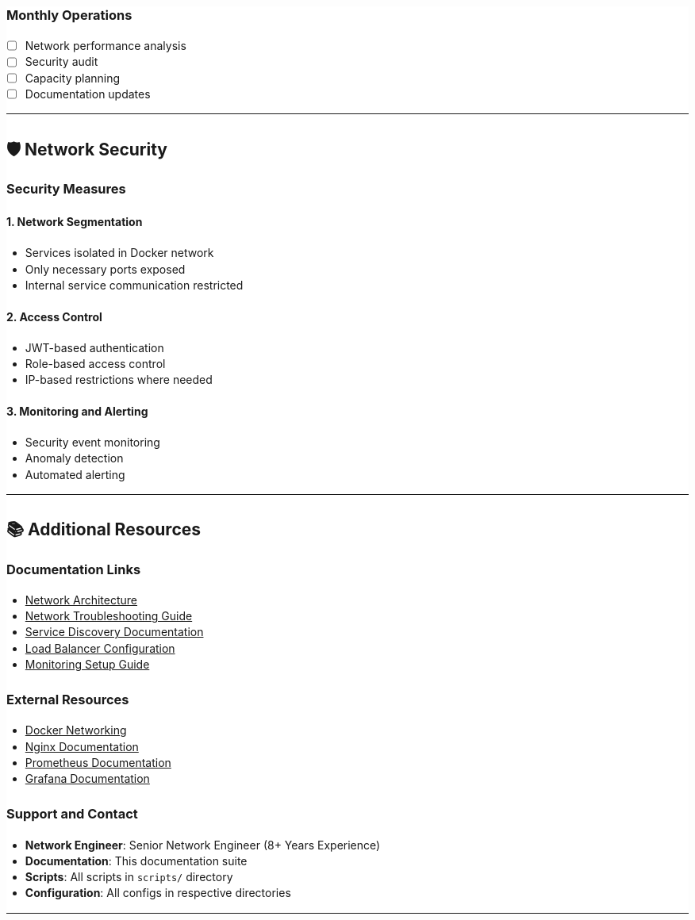 ### Monthly Operations
- [ ] Network performance analysis
- [ ] Security audit
- [ ] Capacity planning
- [ ] Documentation updates

---

## 🛡️ Network Security

### Security Measures

#### 1. Network Segmentation
- Services isolated in Docker network
- Only necessary ports exposed
- Internal service communication restricted

#### 2. Access Control
- JWT-based authentication
- Role-based access control
- IP-based restrictions where needed

#### 3. Monitoring and Alerting
- Security event monitoring
- Anomaly detection
- Automated alerting

---

## 📚 Additional Resources

### Documentation Links
- [Network Architecture](./NETWORK_ARCHITECTURE.md)
- [Network Troubleshooting Guide](./NETWORK_TROUBLESHOOTING.md)
- [Service Discovery Documentation](./SERVICE_DISCOVERY.md)
- [Load Balancer Configuration](./LOAD_BALANCER_CONFIG.md)
- [Monitoring Setup Guide](./MONITORING_SETUP.md)

### External Resources
- [Docker Networking](https://docs.docker.com/network/)
- [Nginx Documentation](https://nginx.org/en/docs/)
- [Prometheus Documentation](https://prometheus.io/docs/)
- [Grafana Documentation](https://grafana.com/docs/)

### Support and Contact
- **Network Engineer**: Senior Network Engineer (8+ Years Experience)
- **Documentation**: This documentation suite
- **Scripts**: All scripts in `scripts/` directory
- **Configuration**: All configs in respective directories

---